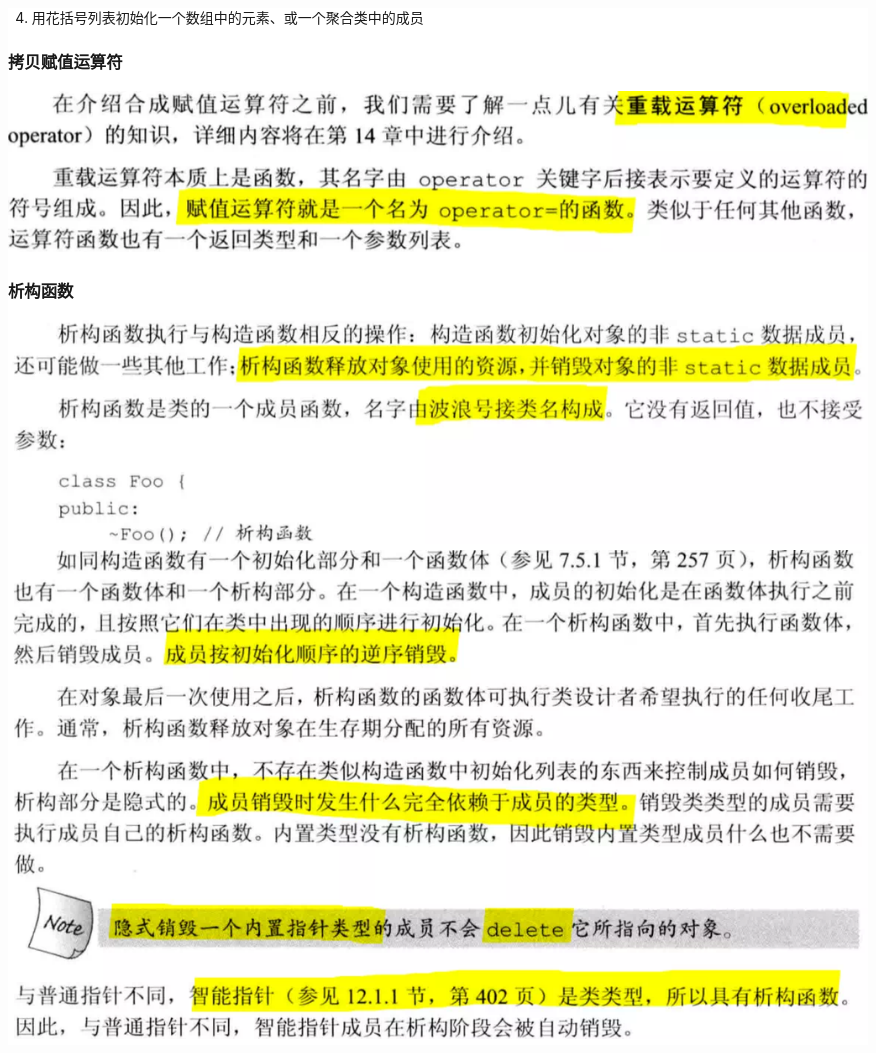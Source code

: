 4.  用花括号列表初始化一个数组中的元素、或一个聚合类中的成员

### 拷贝赋值运算符

<img src="media/818b2a8963846a5edf1a83dee191453b.webp"/>

### 析构函数

<img src="media/16a35c5319291431f4d70cadb91f9845.webp"/>

<img src="media/e73185ccf64a40dff8c5db33992ed968.webp"/>
